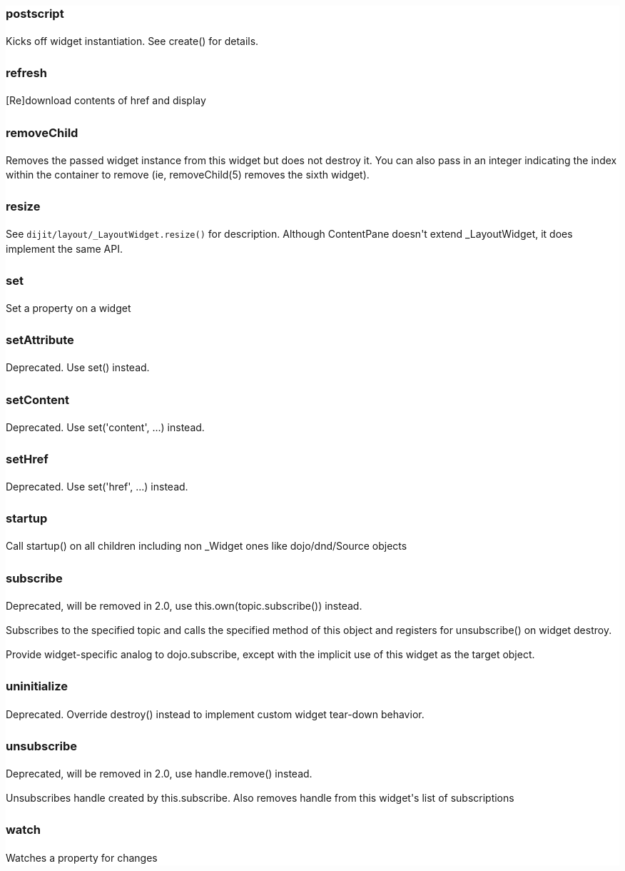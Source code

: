 
### postscript
Kicks off widget instantiation.  See create() for details.

### refresh
[Re]download contents of href and display

### removeChild
Removes the passed widget instance from this widget but does
not destroy it.  You can also pass in an integer indicating
the index within the container to remove (ie, removeChild(5) removes the sixth widget).

### resize
See `dijit/layout/_LayoutWidget.resize()` for description.
Although ContentPane doesn't extend _LayoutWidget, it does implement
the same API.

### set
Set a property on a widget

### setAttribute
Deprecated.  Use set() instead.

### setContent
Deprecated.   Use set('content', ...) instead.

### setHref
Deprecated.   Use set('href', ...) instead.

### startup
Call startup() on all children including non _Widget ones like dojo/dnd/Source objects

### subscribe
Deprecated, will be removed in 2.0, use this.own(topic.subscribe()) instead.

Subscribes to the specified topic and calls the specified method
of this object and registers for unsubscribe() on widget destroy.

Provide widget-specific analog to dojo.subscribe, except with the
implicit use of this widget as the target object.

### uninitialize
Deprecated. Override destroy() instead to implement custom widget tear-down
behavior.

### unsubscribe
Deprecated, will be removed in 2.0, use handle.remove() instead.

Unsubscribes handle created by this.subscribe.
Also removes handle from this widget's list of subscriptions

### watch
Watches a property for changes

